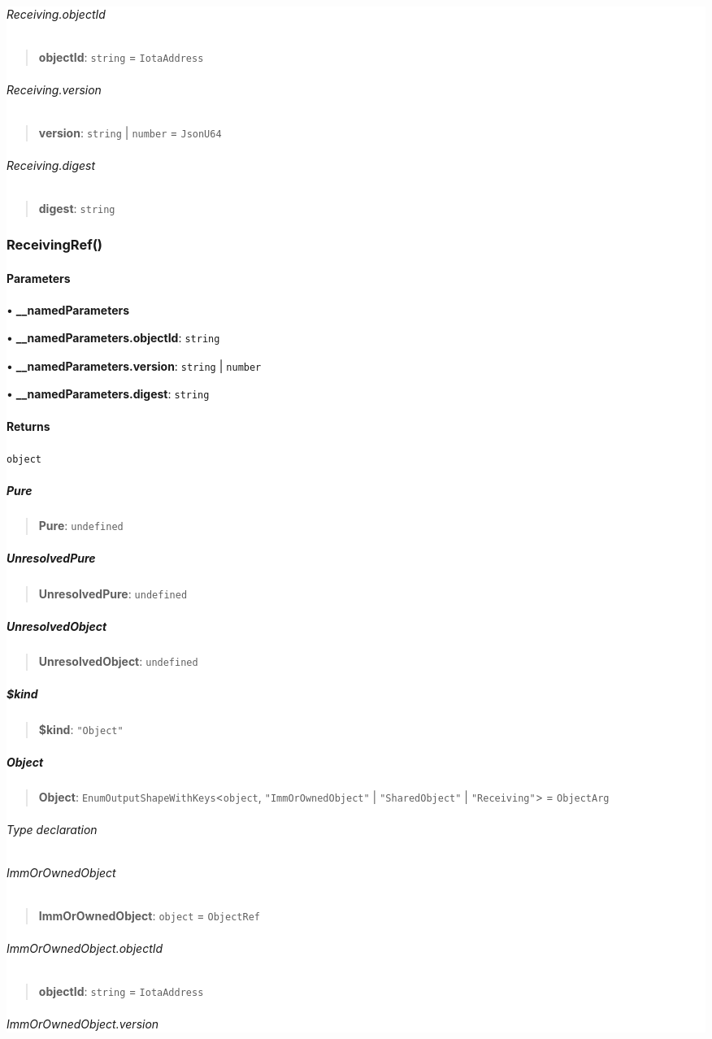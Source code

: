 ###### Receiving.objectId

> **objectId**: `string` = `IotaAddress`

###### Receiving.version

> **version**: `string` \| `number` = `JsonU64`

###### Receiving.digest

> **digest**: `string`

### ReceivingRef()

#### Parameters

• **\_\_namedParameters**

• **\_\_namedParameters.objectId**: `string`

• **\_\_namedParameters.version**: `string` \| `number`

• **\_\_namedParameters.digest**: `string`

#### Returns

`object`

##### Pure

> **Pure**: `undefined`

##### UnresolvedPure

> **UnresolvedPure**: `undefined`

##### UnresolvedObject

> **UnresolvedObject**: `undefined`

##### $kind

> **$kind**: `"Object"`

##### Object

> **Object**: `EnumOutputShapeWithKeys`\<`object`, `"ImmOrOwnedObject"` \| `"SharedObject"` \| `"Receiving"`\> = `ObjectArg`

###### Type declaration

###### ImmOrOwnedObject

> **ImmOrOwnedObject**: `object` = `ObjectRef`

###### ImmOrOwnedObject.objectId

> **objectId**: `string` = `IotaAddress`

###### ImmOrOwnedObject.version
